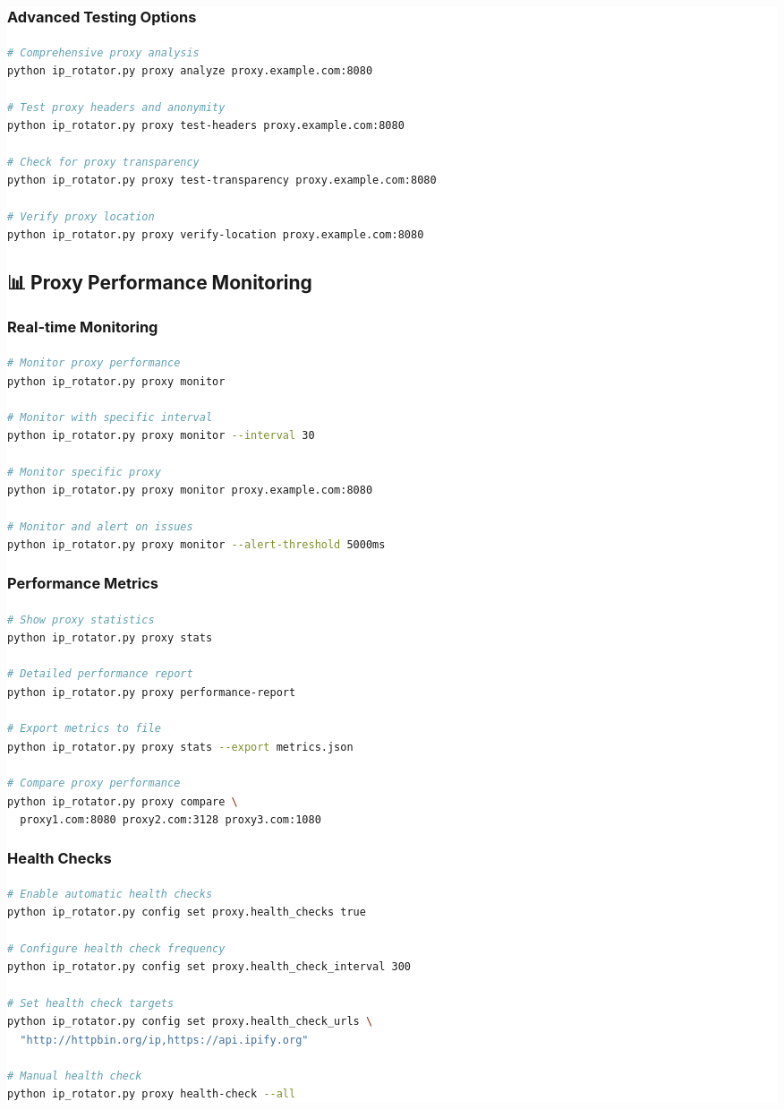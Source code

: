 ### Advanced Testing Options
```bash
# Comprehensive proxy analysis
python ip_rotator.py proxy analyze proxy.example.com:8080

# Test proxy headers and anonymity
python ip_rotator.py proxy test-headers proxy.example.com:8080

# Check for proxy transparency
python ip_rotator.py proxy test-transparency proxy.example.com:8080

# Verify proxy location
python ip_rotator.py proxy verify-location proxy.example.com:8080
```

## 📊 Proxy Performance Monitoring

### Real-time Monitoring
```bash
# Monitor proxy performance
python ip_rotator.py proxy monitor

# Monitor with specific interval
python ip_rotator.py proxy monitor --interval 30

# Monitor specific proxy
python ip_rotator.py proxy monitor proxy.example.com:8080

# Monitor and alert on issues
python ip_rotator.py proxy monitor --alert-threshold 5000ms
```

### Performance Metrics
```bash
# Show proxy statistics
python ip_rotator.py proxy stats

# Detailed performance report
python ip_rotator.py proxy performance-report

# Export metrics to file
python ip_rotator.py proxy stats --export metrics.json

# Compare proxy performance
python ip_rotator.py proxy compare \
  proxy1.com:8080 proxy2.com:3128 proxy3.com:1080
```

### Health Checks
```bash
# Enable automatic health checks
python ip_rotator.py config set proxy.health_checks true

# Configure health check frequency
python ip_rotator.py config set proxy.health_check_interval 300

# Set health check targets
python ip_rotator.py config set proxy.health_check_urls \
  "http://httpbin.org/ip,https://api.ipify.org"

# Manual health check
python ip_rotator.py proxy health-check --all
```